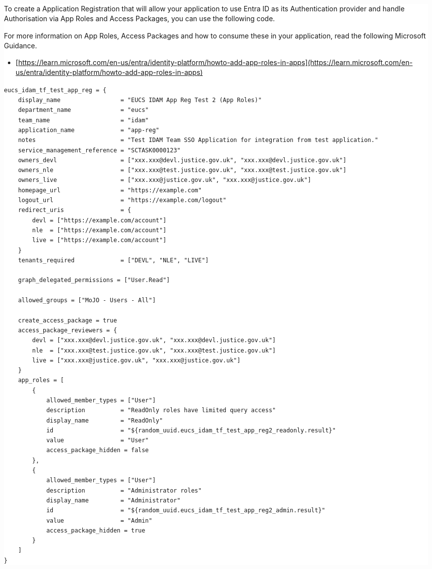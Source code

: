 To create a Application Registration that will allow your application to use Entra ID as its Authentication provider and handle Authorisation via App Roles and Access Packages, you can use the following code.

For more information on App Roles, Access Packages and how to consume these in your application, read the following Microsoft Guidance.

- [https://learn.microsoft.com/en-us/entra/identity-platform/howto-add-app-roles-in-apps](https://learn.microsoft.com/en-us/entra/identity-platform/howto-add-app-roles-in-apps)

```
eucs_idam_tf_test_app_reg = {
    display_name                 = "EUCS IDAM App Reg Test 2 (App Roles)"
    department_name              = "eucs"
    team_name                    = "idam"
    application_name             = "app-reg"
    notes                        = "Test IDAM Team SSO Application for integration from test application."
    service_management_reference = "SCTASK0000123"
    owners_devl                  = ["xxx.xxx@devl.justice.gov.uk", "xxx.xxx@devl.justice.gov.uk"]
    owners_nle                   = ["xxx.xxx@test.justice.gov.uk", "xxx.xxx@test.justice.gov.uk"]
    owners_live                  = ["xxx.xxx@justice.gov.uk", "xxx.xxx@justice.gov.uk"]
    homepage_url                 = "https://example.com"
    logout_url                   = "https://example.com/logout"
    redirect_uris                = {
        devl = ["https://example.com/account"]
        nle  = ["https://example.com/account"]
        live = ["https://example.com/account"]
    }
    tenants_required             = ["DEVL", "NLE", "LIVE"]

    graph_delegated_permissions = ["User.Read"]

    allowed_groups = ["MoJO - Users - All"]

    create_access_package = true
    access_package_reviewers = {
        devl = ["xxx.xxx@devl.justice.gov.uk", "xxx.xxx@devl.justice.gov.uk"]
        nle  = ["xxx.xxx@test.justice.gov.uk", "xxx.xxx@test.justice.gov.uk"]
        live = ["xxx.xxx@justice.gov.uk", "xxx.xxx@justice.gov.uk"]
    }
    app_roles = [
        {
            allowed_member_types = ["User"]
            description          = "ReadOnly roles have limited query access"
            display_name         = "ReadOnly"
            id                   = "${random_uuid.eucs_idam_tf_test_app_reg2_readonly.result}"
            value                = "User"
            access_package_hidden = false
        },
        {
            allowed_member_types = ["User"]
            description          = "Administrator roles"
            display_name         = "Administrator"
            id                   = "${random_uuid.eucs_idam_tf_test_app_reg2_admin.result}"
            value                = "Admin"
            access_package_hidden = true
        }
    ]
}
```
